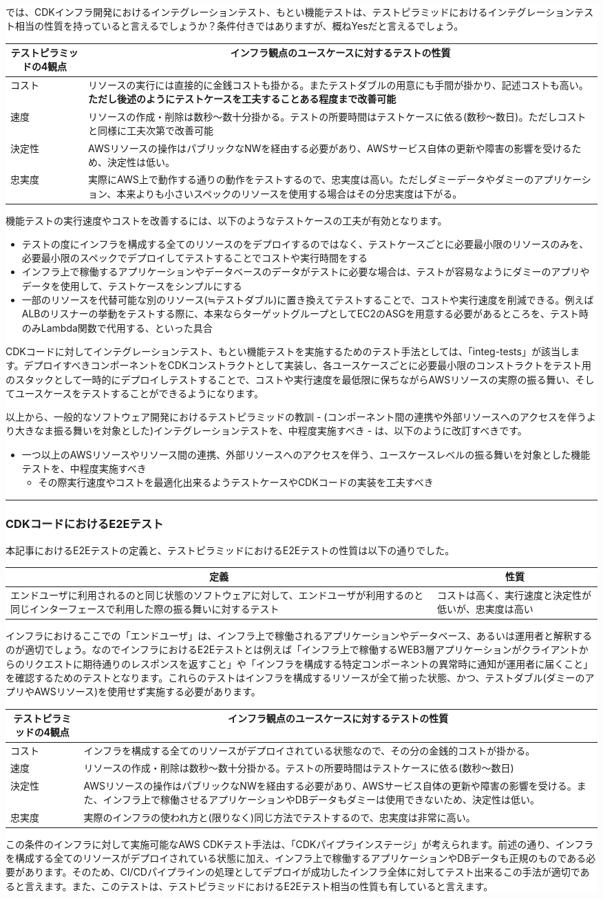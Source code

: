 では、CDKインフラ開発におけるインテグレーションテスト、もとい機能テストは、テストピラミッドにおけるインテグレーションテスト相当の性質を持っていると言えるでしょうか？条件付きではありますが、概ねYesだと言えるでしょう。

| テストピラミッドの4観点 | インフラ観点のユースケースに対するテストの性質                                                                                                                                        |
| ----------------------- | ------------------------------------------------------------------------------------------------------------------------------------------------------------------------------------- |
| コスト                  | リソースの実行には直接的に金銭コストも掛かる。またテストダブルの用意にも手間が掛かり、記述コストも高い。**ただし後述のようにテストケースを工夫することある程度まで改善可能**          |
| 速度                    | リソースの作成・削除は数秒～数十分掛かる。テストの所要時間はテストケースに依る(数秒～数日)。ただしコストと同様に工夫次第で改善可能                                                                                            |
| 決定性                  | AWSリソースの操作はパブリックなNWを経由する必要があり、AWSサービス自体の更新や障害の影響を受けるため、決定性は低い。                                                                  |
| 忠実度                  | 実際にAWS上で動作する通りの動作をテストするので、忠実度は高い。ただしダミーデータやダミーのアプリケーション、本来よりも小さいスペックのリソースを使用する場合はその分忠実度は下がる。 |

機能テストの実行速度やコストを改善するには、以下のようなテストケースの工夫が有効となります。

- テストの度にインフラを構成する全てのリソースのをデプロイするのではなく、テストケースごとに必要最小限のリソースのみを、必要最小限のスペックでデプロイしてテストすることでコストや実行時間をする
- インフラ上で稼働するアプリケーションやデータベースのデータがテストに必要な場合は、テストが容易なようにダミーのアプリやデータを使用して、テストケースをシンプルにする
- 一部のリソースを代替可能な別のリソース(≒テストダブル)に置き換えてテストすることで、コストや実行速度を削減できる。例えばALBのリスナーの挙動をテストする際に、本来ならターゲットグループとしてEC2のASGを用意する必要があるところを、テスト時のみLambda関数で代用する、といった具合

CDKコードに対してインテグレーションテスト、もとい機能テストを実施するためのテスト手法としては、「integ-tests」が該当します。デプロイすべきコンポーネントをCDKコンストラクトとして実装し、各ユースケースごとに必要最小限のコンストラクトをテスト用のスタックとして一時的にデプロイしテストすることで、コストや実行速度を最低限に保ちながらAWSリソースの実際の振る舞い、そしてユースケースをテストすることができるようになります。

以上から、一般的なソフトウェア開発におけるテストピラミッドの教訓 - (コンポーネント間の連携や外部リソースへのアクセスを伴うより大きなま振る舞いを対象とした)インテグレーションテストを、中程度実施すべき - は、以下のように改訂すべきです。

- 一つ以上のAWSリソースやリソース間の連携、外部リソースへのアクセスを伴う、ユースケースレベルの振る舞いを対象とした機能テストを、中程度実施すべき
  - その際実行速度やコストを最適化出来るようテストケースやCDKコードの実装を工夫すべき

---

### CDKコードにおけるE2Eテスト

本記事におけるE2Eテストの定義と、テストピラミッドにおけるE2Eテストの性質は以下の通りでした。

| 定義                                                                                                                                           | 性質                                                 |
| ---------------------------------------------------------------------------------------------------------------------------------------------- | ---------------------------------------------------- |
| エンドユーザに利用されるのと同じ状態のソフトウェアに対して、エンドユーザが利用するのと同じインターフェースで利用した際の振る舞いに対するテスト | コストは高く、実行速度と決定性が低いが、忠実度は高い |

インフラにおけるここでの「エンドユーザ」は、インフラ上で稼働されるアプリケーションやデータベース、あるいは運用者と解釈するのが適切でしょう。なのでインフラにおけるE2Eテストとは例えば「インフラ上で稼働するWEB3層アプリケーションがクライアントからのリクエストに期待通りのレスポンスを返すこと」や「インフラを構成する特定コンポーネントの異常時に通知が運用者に届くこと」を確認するためのテストとなります。これらのテストはインフラを構成するリソースが全て揃った状態、かつ、テストダブル(ダミーのアプリやAWSリソース)を使用せず実施する必要があります。

| テストピラミッドの4観点 | インフラ観点のユースケースに対するテストの性質                                                                                                                                                     |
| ----------------------- | -------------------------------------------------------------------------------------------------------------------------------------------------------------------------------------------------- |
| コスト                  | インフラを構成する全てのリソースがデプロイされている状態なので、その分の金銭的コストが掛かる。                                                                                                     |
| 速度                    | リソースの作成・削除は数秒～数十分掛かる。テストの所要時間はテストケースに依る(数秒～数日)                                                                                                         |
| 決定性                  | AWSリソースの操作はパブリックなNWを経由する必要があり、AWSサービス自体の更新や障害の影響を受ける。また、インフラ上で稼働させるアプリケーションやDBデータもダミーは使用できないため、決定性は低い。 |
| 忠実度                  | 実際のインフラの使われ方と(限りなく)同じ方法でテストするので、忠実度は非常に高い。                                                                                                                 |

この条件のインフラに対して実施可能なAWS CDKテスト手法は、「CDKパイプラインステージ」が考えられます。前述の通り、インフラを構成する全てのリソースがデプロイされている状態に加え、インフラ上で稼働するアプリケーションやDBデータも正規のものである必要があります。そのため、CI/CDパイプラインの処理としてデプロイが成功したインフラ全体に対してテスト出来るこの手法が適切であると言えます。また、このテストは、テストピラミッドにおけるE2Eテスト相当の性質も有していると言えます。
